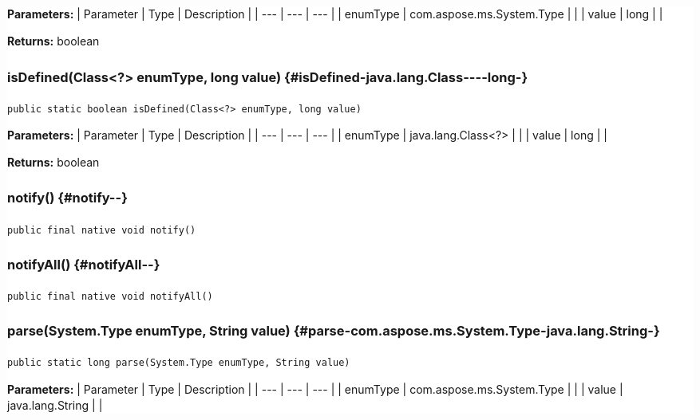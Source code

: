 


**Parameters:**
| Parameter | Type | Description |
| --- | --- | --- |
| enumType | com.aspose.ms.System.Type |  |
| value | long |  |

**Returns:**
boolean
### isDefined(Class<?> enumType, long value) {#isDefined-java.lang.Class----long-}
```
public static boolean isDefined(Class<?> enumType, long value)
```




**Parameters:**
| Parameter | Type | Description |
| --- | --- | --- |
| enumType | java.lang.Class<?> |  |
| value | long |  |

**Returns:**
boolean
### notify() {#notify--}
```
public final native void notify()
```




### notifyAll() {#notifyAll--}
```
public final native void notifyAll()
```




### parse(System.Type enumType, String value) {#parse-com.aspose.ms.System.Type-java.lang.String-}
```
public static long parse(System.Type enumType, String value)
```




**Parameters:**
| Parameter | Type | Description |
| --- | --- | --- |
| enumType | com.aspose.ms.System.Type |  |
| value | java.lang.String |  |
